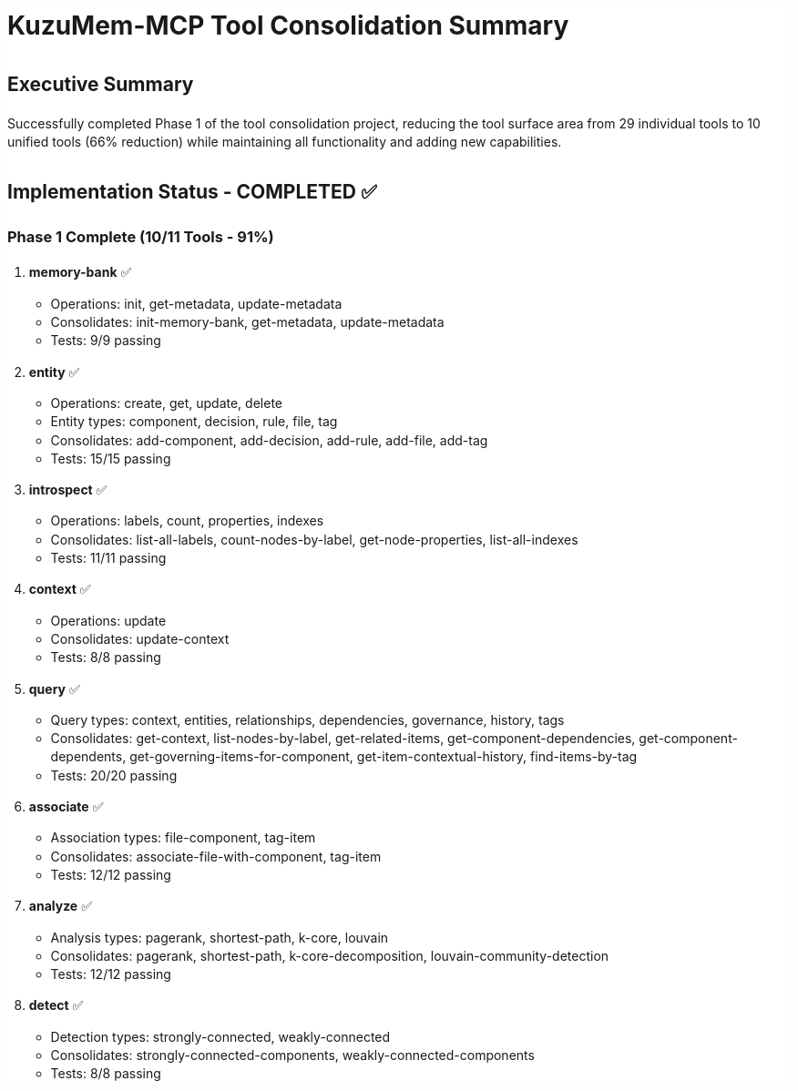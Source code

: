 # KuzuMem-MCP Tool Consolidation Summary

## Executive Summary

Successfully completed Phase 1 of the tool consolidation project, reducing the tool surface area from 29 individual tools to 10 unified tools (66% reduction) while maintaining all functionality and adding new capabilities.

## Implementation Status - COMPLETED ✅

### Phase 1 Complete (10/11 Tools - 91%)

1. **memory-bank** ✅
   - Operations: init, get-metadata, update-metadata
   - Consolidates: init-memory-bank, get-metadata, update-metadata
   - Tests: 9/9 passing

2. **entity** ✅
   - Operations: create, get, update, delete
   - Entity types: component, decision, rule, file, tag
   - Consolidates: add-component, add-decision, add-rule, add-file, add-tag
   - Tests: 15/15 passing

3. **introspect** ✅
   - Operations: labels, count, properties, indexes
   - Consolidates: list-all-labels, count-nodes-by-label, get-node-properties, list-all-indexes
   - Tests: 11/11 passing

4. **context** ✅
   - Operations: update
   - Consolidates: update-context
   - Tests: 8/8 passing

5. **query** ✅
   - Query types: context, entities, relationships, dependencies, governance, history, tags
   - Consolidates: get-context, list-nodes-by-label, get-related-items, get-component-dependencies, get-component-dependents, get-governing-items-for-component, get-item-contextual-history, find-items-by-tag
   - Tests: 20/20 passing

6. **associate** ✅
   - Association types: file-component, tag-item
   - Consolidates: associate-file-with-component, tag-item
   - Tests: 12/12 passing

7. **analyze** ✅
   - Analysis types: pagerank, shortest-path, k-core, louvain
   - Consolidates: pagerank, shortest-path, k-core-decomposition, louvain-community-detection
   - Tests: 12/12 passing

8. **detect** ✅
   - Detection types: strongly-connected, weakly-connected
   - Consolidates: strongly-connected-components, weakly-connected-components
   - Tests: 8/8 passing
